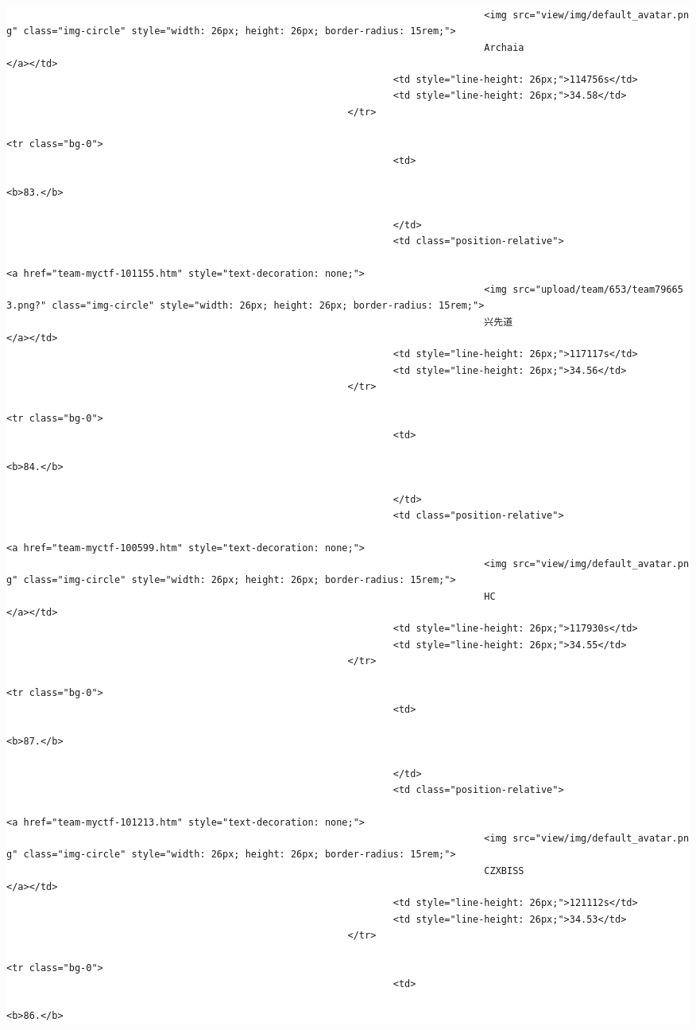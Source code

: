                                                                                         <img src="view/img/default_avatar.png" class="img-circle" style="width: 26px; height: 26px; border-radius: 15rem;">
                                                                                        Archaia                                                                                </a></td>
                                                                        <td style="line-height: 26px;">114756s</td>
                                                                        <td style="line-height: 26px;">34.58</td>
                                                                </tr>
                                                                                                                                                                                                <tr class="bg-0">
                                                                        <td>
                                                                                                                                                <b>83.</b>
                                                                             
                                                                        </td>
                                                                        <td class="position-relative">
                                                                                                                                                                <a href="team-myctf-101155.htm" style="text-decoration: none;">
                                                                                        <img src="upload/team/653/team796653.png?" class="img-circle" style="width: 26px; height: 26px; border-radius: 15rem;">
                                                                                        兴先道                                                                                </a></td>
                                                                        <td style="line-height: 26px;">117117s</td>
                                                                        <td style="line-height: 26px;">34.56</td>
                                                                </tr>
                                                                                                                                                                                                <tr class="bg-0">
                                                                        <td>
                                                                                                                                                <b>84.</b>
                                                                             
                                                                        </td>
                                                                        <td class="position-relative">
                                                                                                                                                                <a href="team-myctf-100599.htm" style="text-decoration: none;">
                                                                                        <img src="view/img/default_avatar.png" class="img-circle" style="width: 26px; height: 26px; border-radius: 15rem;">
                                                                                        HC                                                                                </a></td>
                                                                        <td style="line-height: 26px;">117930s</td>
                                                                        <td style="line-height: 26px;">34.55</td>
                                                                </tr>
                                                                                                                                                                                                <tr class="bg-0">
                                                                        <td>
                                                                                                                                                <b>87.</b>
                                                                             
                                                                        </td>
                                                                        <td class="position-relative">
                                                                                                                                                                <a href="team-myctf-101213.htm" style="text-decoration: none;">
                                                                                        <img src="view/img/default_avatar.png" class="img-circle" style="width: 26px; height: 26px; border-radius: 15rem;">
                                                                                        CZXBISS                                                                                </a></td>
                                                                        <td style="line-height: 26px;">121112s</td>
                                                                        <td style="line-height: 26px;">34.53</td>
                                                                </tr>
                                                                                                                                                                                                <tr class="bg-0">
                                                                        <td>
                                                                                                                                                <b>86.</b>